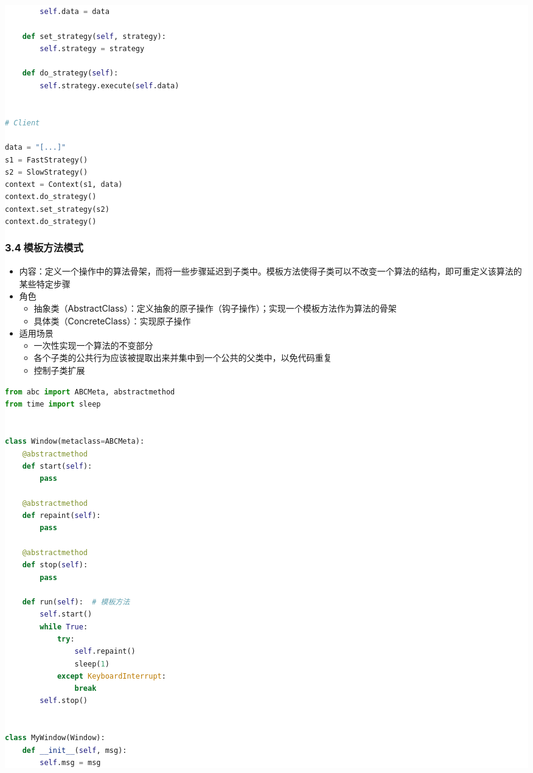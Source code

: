```python
        self.data = data

    def set_strategy(self, strategy):
        self.strategy = strategy

    def do_strategy(self):
        self.strategy.execute(self.data)


# Client

data = "[...]"
s1 = FastStrategy()
s2 = SlowStrategy()
context = Context(s1, data)
context.do_strategy()
context.set_strategy(s2)
context.do_strategy()
```

### 3.4 模板方法模式

* 内容：定义一个操作中的算法骨架，而将一些步骤延迟到子类中。模板方法使得子类可以不改变一个算法的结构，即可重定义该算法的某些特定步骤
* 角色
    * 抽象类（AbstractClass）：定义抽象的原子操作（钩子操作）；实现一个模板方法作为算法的骨架
    * 具体类（ConcreteClass）：实现原子操作
* 适用场景
    * 一次性实现一个算法的不变部分
    * 各个子类的公共行为应该被提取出来并集中到一个公共的父类中，以免代码重复
    * 控制子类扩展

```python
from abc import ABCMeta, abstractmethod
from time import sleep


class Window(metaclass=ABCMeta):
    @abstractmethod
    def start(self):
        pass

    @abstractmethod
    def repaint(self):
        pass

    @abstractmethod
    def stop(self):
        pass

    def run(self):  # 模板方法
        self.start()
        while True:
            try:
                self.repaint()
                sleep(1)
            except KeyboardInterrupt:
                break
        self.stop()


class MyWindow(Window):
    def __init__(self, msg):
        self.msg = msg

```